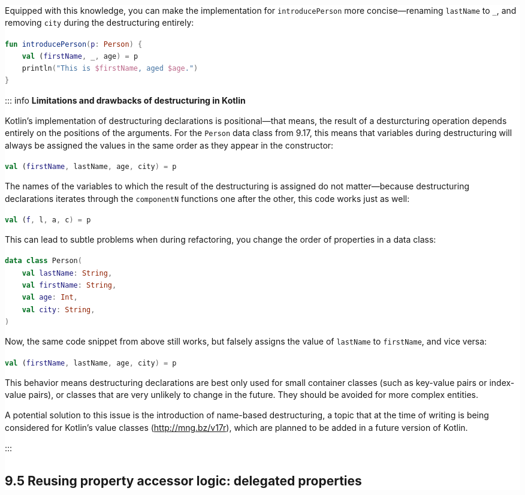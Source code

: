 Equipped with this knowledge, you can make the implementation for `introducePerson` more concise—renaming `lastName` to `_`, and removing `city` during the destructuring entirely:

```kotlin
fun introducePerson(p: Person) {
    val (firstName, _, age) = p
    println("This is $firstName, aged $age.")
}
```

::: info **Limitations and drawbacks of destructuring in Kotlin**

Kotlin’s implementation of destructuring declarations is positional—that means, the result of a desturcturing operation depends entirely on the positions of the arguments. For the `Person` data class from 9.17, this means that variables during destructuring will always be assigned the values in the same order as they appear in the constructor:

```kotlin
val (firstName, lastName, age, city) = p
```

The names of the variables to which the result of the destructuring is assigned do not matter—because destructuring declarations iterates through the `componentN` functions one after the other, this code works just as well:

```kotlin
val (f, l, a, c) = p
```

This can lead to subtle problems when during refactoring, you change the order of properties in a data class:

```kotlin
data class Person(
    val lastName: String,
    val firstName: String,
    val age: Int,
    val city: String,
)
```

Now, the same code snippet from above still works, but falsely assigns the value of `lastName` to `firstName`, and vice versa:

```kotlin
val (firstName, lastName, age, city) = p
```

This behavior means destructuring declarations are best only used for small container classes (such as key-value pairs or index-value pairs), or classes that are very unlikely to change in the future. They should be avoided for more complex entities.

A potential solution to this issue is the introduction of name-based destructuring, a topic that at the time of writing is being considered for Kotlin’s value classes (http://mng.bz/v17r), which are planned to be added in a future version of Kotlin.

:::

## 9.5 Reusing property accessor logic: delegated properties
